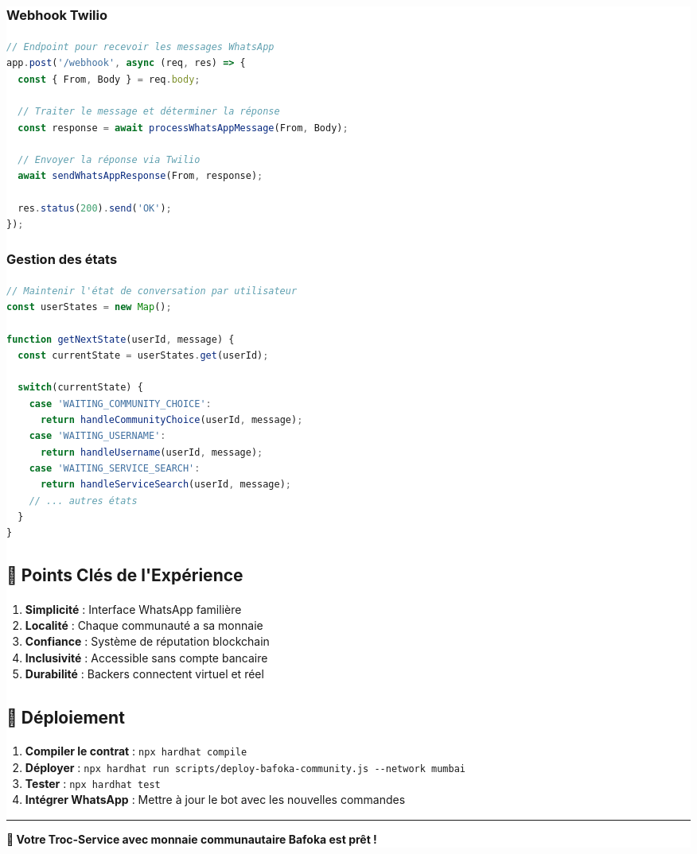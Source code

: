 ### **Webhook Twilio**
```javascript
// Endpoint pour recevoir les messages WhatsApp
app.post('/webhook', async (req, res) => {
  const { From, Body } = req.body;
  
  // Traiter le message et déterminer la réponse
  const response = await processWhatsAppMessage(From, Body);
  
  // Envoyer la réponse via Twilio
  await sendWhatsAppResponse(From, response);
  
  res.status(200).send('OK');
});
```

### **Gestion des états**
```javascript
// Maintenir l'état de conversation par utilisateur
const userStates = new Map();

function getNextState(userId, message) {
  const currentState = userStates.get(userId);
  
  switch(currentState) {
    case 'WAITING_COMMUNITY_CHOICE':
      return handleCommunityChoice(userId, message);
    case 'WAITING_USERNAME':
      return handleUsername(userId, message);
    case 'WAITING_SERVICE_SEARCH':
      return handleServiceSearch(userId, message);
    // ... autres états
  }
}
```

## 🎯 Points Clés de l'Expérience

1. **Simplicité** : Interface WhatsApp familière
2. **Localité** : Chaque communauté a sa monnaie
3. **Confiance** : Système de réputation blockchain
4. **Inclusivité** : Accessible sans compte bancaire
5. **Durabilité** : Backers connectent virtuel et réel

## 🚀 Déploiement

1. **Compiler le contrat** : `npx hardhat compile`
2. **Déployer** : `npx hardhat run scripts/deploy-bafoka-community.js --network mumbai`
3. **Tester** : `npx hardhat test`
4. **Intégrer WhatsApp** : Mettre à jour le bot avec les nouvelles commandes

---

**🎉 Votre Troc-Service avec monnaie communautaire Bafoka est prêt !** 
